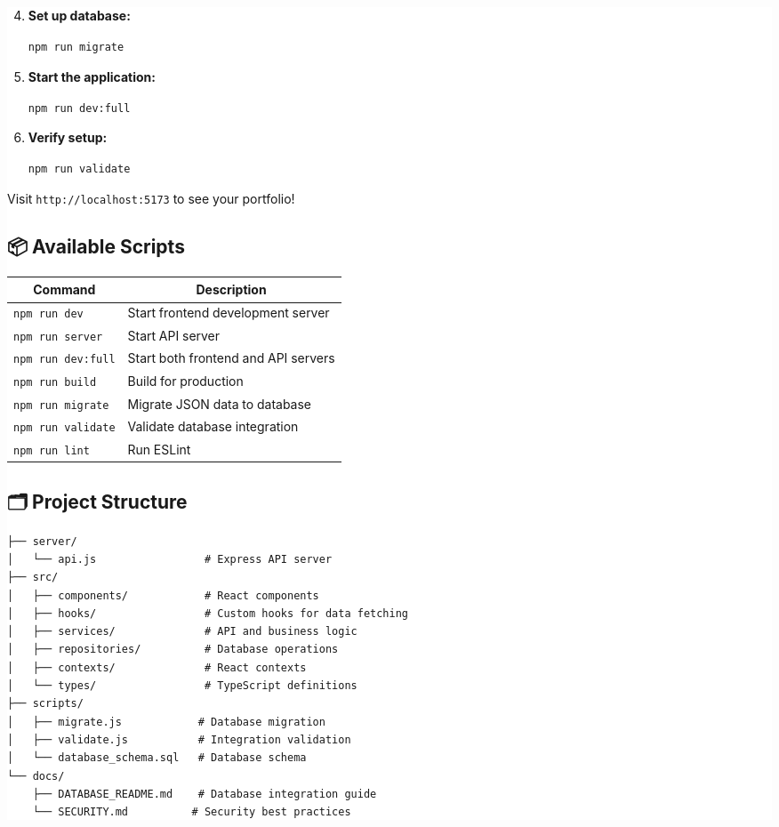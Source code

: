 4. **Set up database:**
   ```bash
   npm run migrate
   ```

5. **Start the application:**
   ```bash
   npm run dev:full
   ```

6. **Verify setup:**
   ```bash
   npm run validate
   ```

Visit `http://localhost:5173` to see your portfolio!

## 📦 Available Scripts

| Command | Description |
|---------|-------------|
| `npm run dev` | Start frontend development server |
| `npm run server` | Start API server |
| `npm run dev:full` | Start both frontend and API servers |
| `npm run build` | Build for production |
| `npm run migrate` | Migrate JSON data to database |
| `npm run validate` | Validate database integration |
| `npm run lint` | Run ESLint |

## 🗂️ Project Structure

```
├── server/
│   └── api.js                 # Express API server
├── src/
│   ├── components/            # React components
│   ├── hooks/                 # Custom hooks for data fetching
│   ├── services/              # API and business logic
│   ├── repositories/          # Database operations
│   ├── contexts/              # React contexts
│   └── types/                 # TypeScript definitions
├── scripts/
│   ├── migrate.js            # Database migration
│   ├── validate.js           # Integration validation
│   └── database_schema.sql   # Database schema
└── docs/
    ├── DATABASE_README.md    # Database integration guide
    └── SECURITY.md          # Security best practices
```
